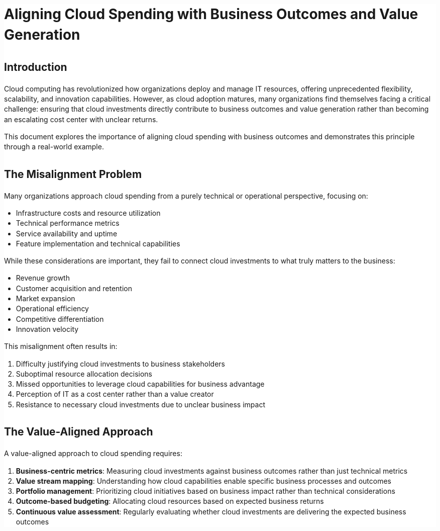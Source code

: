 # Aligning Cloud Spending with Business Outcomes and Value Generation

## Introduction

Cloud computing has revolutionized how organizations deploy and manage IT resources, offering unprecedented flexibility, scalability, and innovation capabilities. However, as cloud adoption matures, many organizations find themselves facing a critical challenge: ensuring that cloud investments directly contribute to business outcomes and value generation rather than becoming an escalating cost center with unclear returns.

This document explores the importance of aligning cloud spending with business outcomes and demonstrates this principle through a real-world example.

## The Misalignment Problem

Many organizations approach cloud spending from a purely technical or operational perspective, focusing on:
- Infrastructure costs and resource utilization
- Technical performance metrics
- Service availability and uptime
- Feature implementation and technical capabilities

While these considerations are important, they fail to connect cloud investments to what truly matters to the business:
- Revenue growth
- Customer acquisition and retention
- Market expansion
- Operational efficiency
- Competitive differentiation
- Innovation velocity

This misalignment often results in:
1. Difficulty justifying cloud investments to business stakeholders
2. Suboptimal resource allocation decisions
3. Missed opportunities to leverage cloud capabilities for business advantage
4. Perception of IT as a cost center rather than a value creator
5. Resistance to necessary cloud investments due to unclear business impact

## The Value-Aligned Approach

A value-aligned approach to cloud spending requires:

1. **Business-centric metrics**: Measuring cloud investments against business outcomes rather than just technical metrics
2. **Value stream mapping**: Understanding how cloud capabilities enable specific business processes and outcomes
3. **Portfolio management**: Prioritizing cloud initiatives based on business impact rather than technical considerations
4. **Outcome-based budgeting**: Allocating cloud resources based on expected business returns
5. **Continuous value assessment**: Regularly evaluating whether cloud investments are delivering the expected business outcomes
